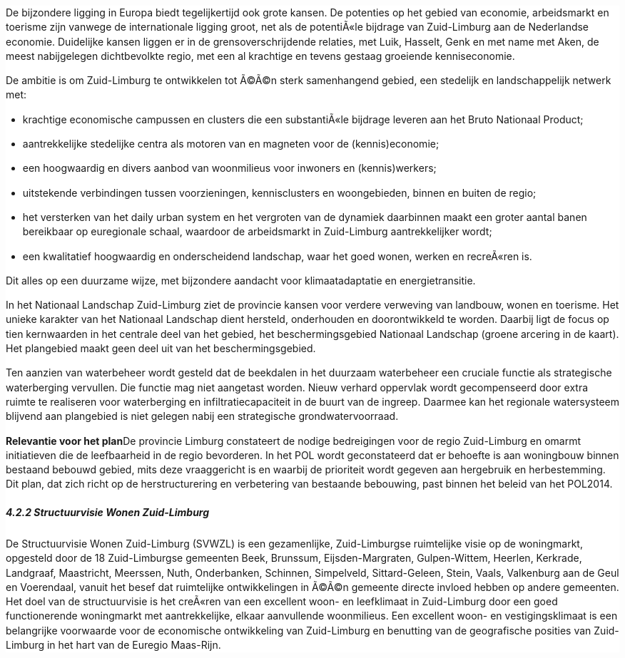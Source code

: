 De bijzondere ligging in Europa biedt tegelijkertijd ook grote kansen. De potenties op het gebied van economie, arbeidsmarkt en toerisme zijn vanwege de internationale ligging groot, net als de potentiÃ«le bijdrage van Zuid\-Limburg aan de Nederlandse economie. Duidelijke kansen liggen er in de grensoverschrijdende relaties, met Luik, Hasselt, Genk en met name met Aken, de meest nabijgelegen dichtbevolkte regio, met een al krachtige en tevens gestaag groeiende kenniseconomie.

De ambitie is om Zuid\-Limburg te ontwikkelen tot Ã©Ã©n sterk samenhangend gebied, een stedelijk en landschappelijk netwerk met:

* krachtige economische campussen en clusters die een substantiÃ«le bijdrage leveren aan het Bruto Nationaal Product;

* aantrekkelijke stedelijke centra als motoren van en magneten voor de (kennis)economie;

* een hoogwaardig en divers aanbod van woonmilieus voor inwoners en (kennis)werkers;

* uitstekende verbindingen tussen voorzieningen, kennisclusters en woongebieden, binnen en buiten de regio;

* het versterken van het daily urban system en het vergroten van de dynamiek daarbinnen maakt een groter aantal banen bereikbaar op euregionale schaal, waardoor de arbeidsmarkt in Zuid\-Limburg aantrekkelijker wordt;

* een kwalitatief hoogwaardig en onderscheidend landschap, waar het goed wonen, werken en recreÃ«ren is.

Dit alles op een duurzame wijze, met bijzondere aandacht voor klimaatadaptatie en energietransitie.

In het Nationaal Landschap Zuid\-Limburg ziet de provincie kansen voor verdere verweving van landbouw, wonen en toerisme. Het unieke karakter van het Nationaal Landschap dient hersteld, onderhouden en doorontwikkeld te worden. Daarbij ligt de focus op tien kernwaarden in het centrale deel van het gebied, het beschermingsgebied Nationaal Landschap (groene arcering in de kaart). Het plangebied maakt geen deel uit van het beschermingsgebied.

Ten aanzien van waterbeheer wordt gesteld dat de beekdalen in het duurzaam waterbeheer een cruciale functie als strategische waterberging vervullen. Die functie mag niet aangetast worden. Nieuw verhard oppervlak wordt gecompenseerd door extra ruimte te realiseren voor waterberging en infiltratiecapaciteit in de buurt van de ingreep. Daarmee kan het regionale watersysteem blijvend aan plangebied is niet gelegen nabij een strategische grondwatervoorraad.

**Relevantie voor het plan**De provincie Limburg constateert de nodige bedreigingen voor de regio Zuid\-Limburg en omarmt initiatieven die de leefbaarheid in de regio bevorderen. In het POL wordt geconstateerd dat er behoefte is aan woningbouw binnen bestaand bebouwd gebied, mits deze vraaggericht is en waarbij de prioriteit wordt gegeven aan hergebruik en herbestemming. Dit plan, dat zich richt op de herstructurering en verbetering van bestaande bebouwing, past binnen het beleid van het POL2014\.

##### 4\.2\.2 Structuurvisie Wonen Zuid\-Limburg

De Structuurvisie Wonen Zuid\-Limburg (SVWZL) is een gezamenlijke, Zuid\-Limburgse ruimtelijke visie op de woningmarkt, opgesteld door de 18 Zuid\-Limburgse gemeenten Beek, Brunssum, Eijsden\-Margraten, Gulpen\-Wittem, Heerlen, Kerkrade, Landgraaf, Maastricht, Meerssen, Nuth, Onderbanken, Schinnen, Simpelveld, Sittard\-Geleen, Stein, Vaals, Valkenburg aan de Geul en Voerendaal, vanuit het besef dat ruimtelijke ontwikkelingen in Ã©Ã©n gemeente directe invloed hebben op andere gemeenten. Het doel van de structuurvisie is het creÃ«ren van een excellent woon\- en leefklimaat in Zuid\-Limburg door een goed functionerende woningmarkt met aantrekkelijke, elkaar aanvullende woonmilieus. Een excellent woon\- en vestigingsklimaat is een belangrijke voorwaarde voor de economische ontwikkeling van Zuid\-Limburg en benutting van de geografische posities van Zuid\-Limburg in het hart van de Euregio Maas\-Rijn.
